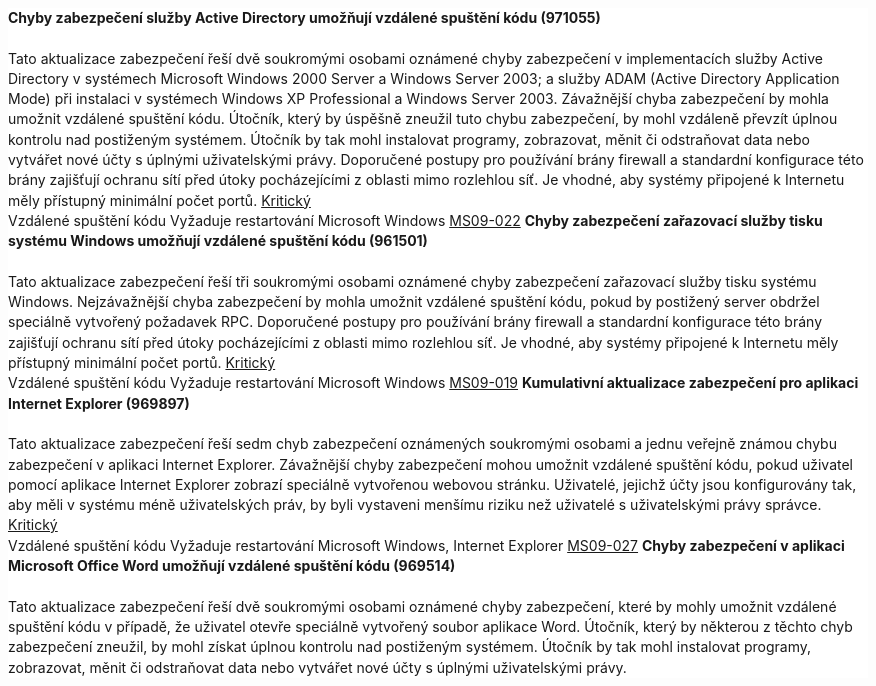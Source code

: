 <td style="border:1px solid black;"><strong>Chyby zabezpečení služby Active Directory umožňují vzdálené spuštění kódu (971055)</strong><br />
<br />
Tato aktualizace zabezpečení řeší dvě soukromými osobami oznámené chyby zabezpečení v implementacích služby Active Directory v systémech Microsoft Windows 2000 Server a Windows Server 2003; a služby ADAM (Active Directory Application Mode) při instalaci v systémech Windows XP Professional a Windows Server 2003. Závažnější chyba zabezpečení by mohla umožnit vzdálené spuštění kódu. Útočník, který by úspěšně zneužil tuto chybu zabezpečení, by mohl vzdáleně převzít úplnou kontrolu nad postiženým systémem. Útočník by tak mohl instalovat programy, zobrazovat, měnit či odstraňovat data nebo vytvářet nové účty s úplnými uživatelskými právy. Doporučené postupy pro používání brány firewall a standardní konfigurace této brány zajišťují ochranu sítí před útoky pocházejícími z oblasti mimo rozlehlou síť. Je vhodné, aby systémy připojené k Internetu měly přístupný minimální počet portů.</td>
<td style="border:1px solid black;"><a href="http://go.microsoft.com/fwlink/?linkid=21140">Kritický</a><br />
Vzdálené spuštění kódu</td>
<td style="border:1px solid black;">Vyžaduje restartování</td>
<td style="border:1px solid black;">Microsoft Windows</td>
</tr>
<tr class="even">
<td style="border:1px solid black;"><a href="http://go.microsoft.com/fwlink/?linkid=141786">MS09-022</a></td>
<td style="border:1px solid black;"><strong>Chyby zabezpečení zařazovací služby tisku systému Windows umožňují vzdálené spuštění kódu (961501)</strong><br />
<br />
Tato aktualizace zabezpečení řeší tři soukromými osobami oznámené chyby zabezpečení zařazovací služby tisku systému Windows. Nejzávažnější chyba zabezpečení by mohla umožnit vzdálené spuštění kódu, pokud by postižený server obdržel speciálně vytvořený požadavek RPC. Doporučené postupy pro používání brány firewall a standardní konfigurace této brány zajišťují ochranu sítí před útoky pocházejícími z oblasti mimo rozlehlou síť. Je vhodné, aby systémy připojené k Internetu měly přístupný minimální počet portů.</td>
<td style="border:1px solid black;"><a href="http://go.microsoft.com/fwlink/?linkid=21140">Kritický</a><br />
Vzdálené spuštění kódu</td>
<td style="border:1px solid black;">Vyžaduje restartování</td>
<td style="border:1px solid black;">Microsoft Windows</td>
</tr>
<tr class="odd">
<td style="border:1px solid black;"><a href="http://go.microsoft.com/fwlink/?linkid=150860">MS09-019</a></td>
<td style="border:1px solid black;"><strong>Kumulativní aktualizace zabezpečení pro aplikaci Internet Explorer (969897)</strong><br />
<br />
Tato aktualizace zabezpečení řeší sedm chyb zabezpečení oznámených soukromými osobami a jednu veřejně známou chybu zabezpečení v aplikaci Internet Explorer. Závažnější chyby zabezpečení mohou umožnit vzdálené spuštění kódu, pokud uživatel pomocí aplikace Internet Explorer zobrazí speciálně vytvořenou webovou stránku. Uživatelé, jejichž účty jsou konfigurovány tak, aby měli v systému méně uživatelských práv, by byli vystaveni menšímu riziku než uživatelé s uživatelskými právy správce.</td>
<td style="border:1px solid black;"><a href="http://go.microsoft.com/fwlink/?linkid=21140">Kritický</a><br />
Vzdálené spuštění kódu</td>
<td style="border:1px solid black;">Vyžaduje restartování</td>
<td style="border:1px solid black;">Microsoft Windows, Internet Explorer</td>
</tr>
<tr class="even">
<td style="border:1px solid black;"><a href="http://go.microsoft.com/fwlink/?linkid=147416">MS09-027</a></td>
<td style="border:1px solid black;"><strong>Chyby zabezpečení v aplikaci Microsoft Office Word umožňují vzdálené spuštění kódu (969514)</strong><br />
<br />
Tato aktualizace zabezpečení řeší dvě soukromými osobami oznámené chyby zabezpečení, které by mohly umožnit vzdálené spuštění kódu v případě, že uživatel otevře speciálně vytvořený soubor aplikace Word. Útočník, který by některou z těchto chyb zabezpečení zneužil, by mohl získat úplnou kontrolu nad postiženým systémem. Útočník by tak mohl instalovat programy, zobrazovat, měnit či odstraňovat data nebo vytvářet nové účty s úplnými uživatelskými právy.</td>